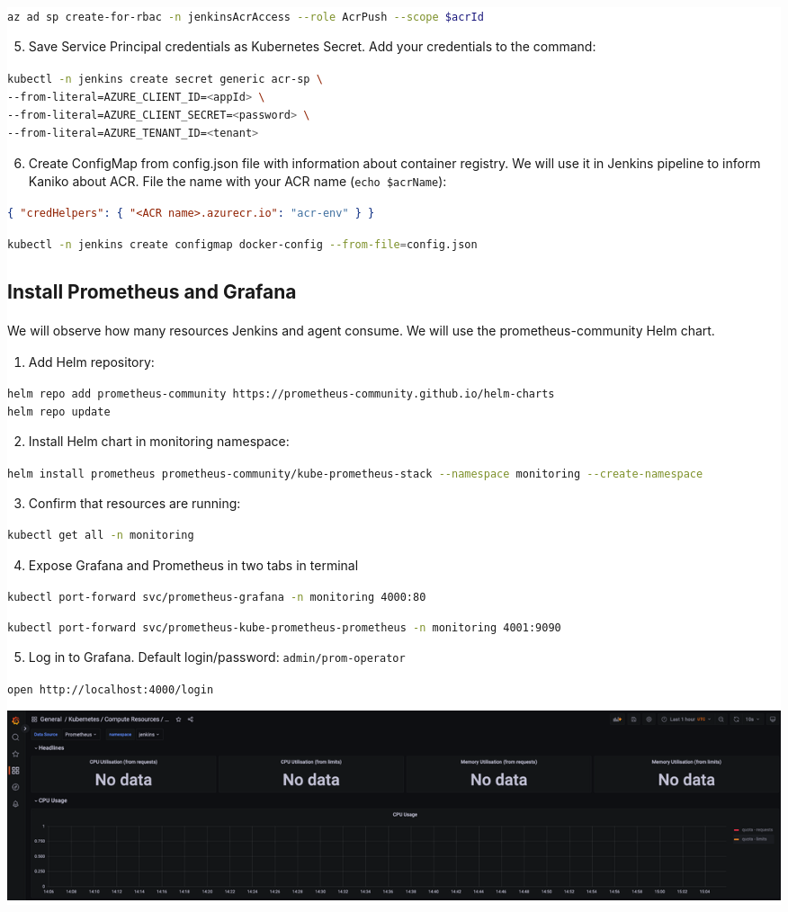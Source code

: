 ```bash
az ad sp create-for-rbac -n jenkinsAcrAccess --role AcrPush --scope $acrId
```

5. Save Service Principal credentials as Kubernetes Secret. Add your credentials to the command:

```bash
kubectl -n jenkins create secret generic acr-sp \
--from-literal=AZURE_CLIENT_ID=<appId> \
--from-literal=AZURE_CLIENT_SECRET=<password> \
--from-literal=AZURE_TENANT_ID=<tenant>
```

6. Create ConfigMap from config.json file with information about container registry. We will use it in Jenkins pipeline to inform Kaniko about ACR.
File the name with your ACR name (`echo $acrName`):

```json
{ "credHelpers": { "<ACR name>.azurecr.io": "acr-env" } }
```

```bash
kubectl -n jenkins create configmap docker-config --from-file=config.json
```

## Install Prometheus and Grafana

We will observe how many resources Jenkins and agent consume. We will use the prometheus-community Helm chart.

1. Add Helm repository:
```bash
helm repo add prometheus-community https://prometheus-community.github.io/helm-charts
helm repo update
```
2. Install Helm chart in monitoring namespace:
```bash
helm install prometheus prometheus-community/kube-prometheus-stack --namespace monitoring --create-namespace
```
3. Confirm that resources are running:
```bash
kubectl get all -n monitoring
```
4. Expose Grafana and Prometheus in two tabs in terminal
```bash
kubectl port-forward svc/prometheus-grafana -n monitoring 4000:80
```
```bash
kubectl port-forward svc/prometheus-kube-prometheus-prometheus -n monitoring 4001:9090
```
5. Log in to Grafana. Default login/password: `admin/prom-operator`
```bash
open http://localhost:4000/login
```

![Grafana empty](/assets/post5/grafana-1.png)
